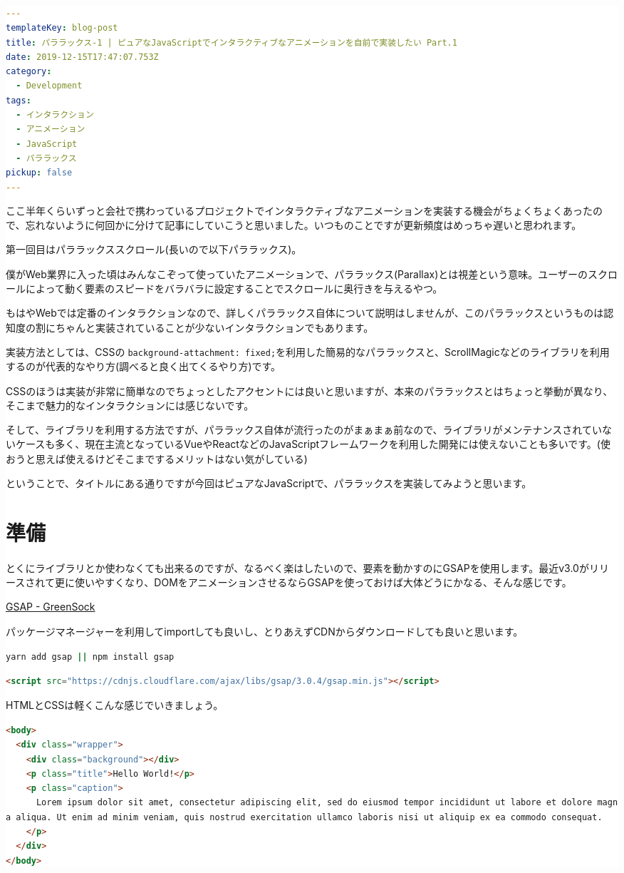```yaml
---
templateKey: blog-post
title: パララックス-1 | ピュアなJavaScriptでインタラクティブなアニメーションを自前で実装したい Part.1
date: 2019-12-15T17:47:07.753Z
category:
  - Development
tags:
  - インタラクション
  - アニメーション
  - JavaScript
  - パララックス
pickup: false
---
```

ここ半年くらいずっと会社で携わっているプロジェクトでインタラクティブなアニメーションを実装する機会がちょくちょくあったので、忘れないように何回かに分けて記事にしていこうと思いました。いつものことですが更新頻度はめっちゃ遅いと思われます。

第一回目はパララックススクロール(長いので以下パララックス)。

僕がWeb業界に入った頃はみんなこぞって使っていたアニメーションで、パララックス(Parallax)とは視差という意味。ユーザーのスクロールによって動く要素のスピードをバラバラに設定することでスクロールに奥行きを与えるやつ。

もはやWebでは定番のインタラクションなので、詳しくパララックス自体について説明はしませんが、このパララックスというものは認知度の割にちゃんと実装されていることが少ないインタラクションでもあります。

実装方法としては、CSSの `background-attachment: fixed;`を利用した簡易的なパララックスと、ScrollMagicなどのライブラリを利用するのが代表的なやり方(調べると良く出てくるやり方)です。

CSSのほうは実装が非常に簡単なのでちょっとしたアクセントには良いと思いますが、本来のパララックスとはちょっと挙動が異なり、そこまで魅力的なインタラクションには感じないです。

そして、ライブラリを利用する方法ですが、パララックス自体が流行ったのがまぁまぁ前なので、ライブラリがメンテナンスされていないケースも多く、現在主流となっているVueやReactなどのJavaScriptフレームワークを利用した開発には使えないことも多いです。(使おうと思えば使えるけどそこまでするメリットはない気がしている)

ということで、タイトルにある通りですが今回はピュアなJavaScriptで、パララックスを実装してみようと思います。

# 準備

とくにライブラリとか使わなくても出来るのですが、なるべく楽はしたいので、要素を動かすのにGSAPを使用します。最近v3.0がリリースされて更に使いやすくなり、DOMをアニメーションさせるならGSAPを使っておけば大体どうにかなる、そんな感じです。

[GSAP - GreenSock](https://greensock.com/gsap/)

パッケージマネージャーを利用してimportしても良いし、とりあえずCDNからダウンロードしても良いと思います。

```bash
yarn add gsap || npm install gsap
```

```html
<script src="https://cdnjs.cloudflare.com/ajax/libs/gsap/3.0.4/gsap.min.js"></script>
```

HTMLとCSSは軽くこんな感じでいきましょう。

```html
<body>
  <div class="wrapper">
    <div class="background"></div>
    <p class="title">Hello World!</p>
    <p class="caption">
      Lorem ipsum dolor sit amet, consectetur adipiscing elit, sed do eiusmod tempor incididunt ut labore et dolore magna aliqua. Ut enim ad minim veniam, quis nostrud exercitation ullamco laboris nisi ut aliquip ex ea commodo consequat.
    </p>
  </div>
</body>
```
